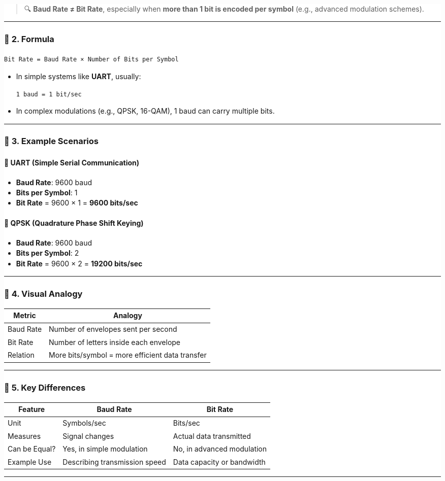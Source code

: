> 🔍 **Baud Rate ≠ Bit Rate**, especially when **more than 1 bit is encoded per symbol** (e.g., advanced modulation schemes).

---

### 🔸 **2. Formula**

```
Bit Rate = Baud Rate × Number of Bits per Symbol
```

- In simple systems like **UART**, usually:
  ```
  1 baud = 1 bit/sec
  ```
- In complex modulations (e.g., QPSK, 16-QAM), 1 baud can carry multiple bits.

---

### 🔸 **3. Example Scenarios**

#### 🧩 **UART (Simple Serial Communication)**

- **Baud Rate**: 9600 baud  
- **Bits per Symbol**: 1  
- **Bit Rate** = 9600 × 1 = **9600 bits/sec**

#### 🧩 **QPSK (Quadrature Phase Shift Keying)**

- **Baud Rate**: 9600 baud  
- **Bits per Symbol**: 2  
- **Bit Rate** = 9600 × 2 = **19200 bits/sec**

---

### 🔸 **4. Visual Analogy**

| Metric        | Analogy                   |
|---------------|---------------------------|
| Baud Rate     | Number of envelopes sent per second |
| Bit Rate      | Number of letters inside each envelope |
| Relation      | More bits/symbol = more efficient data transfer |

---

### 🔸 **5. Key Differences**

| Feature       | Baud Rate                  | Bit Rate                     |
|---------------|----------------------------|-------------------------------|
| Unit          | Symbols/sec                | Bits/sec                      |
| Measures      | Signal changes             | Actual data transmitted       |
| Can be Equal? | Yes, in simple modulation  | No, in advanced modulation    |
| Example Use   | Describing transmission speed | Data capacity or bandwidth  |

---